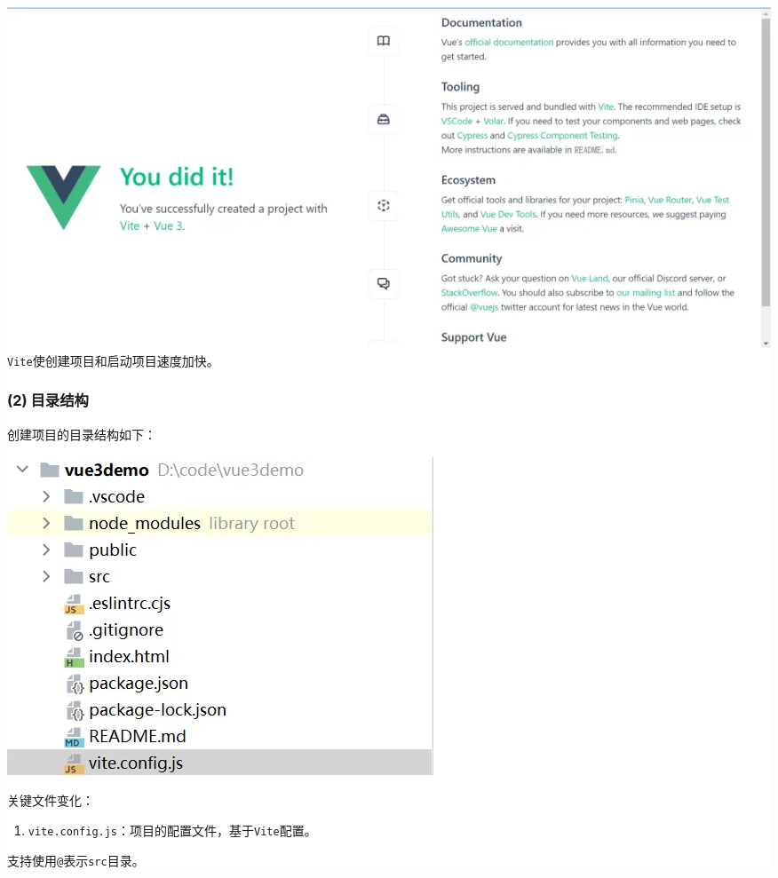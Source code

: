 ![img_158.png](img_158.png)
`Vite`使创建项目和启动项目速度加快。

### (2) 目录结构

创建项目的目录结构如下：

![img_159.png](img_159.png)

关键文件变化：

1. `vite.config.js`：项目的配置文件，基于`Vite`配置。

支持使用`@`表示`src`目录。
